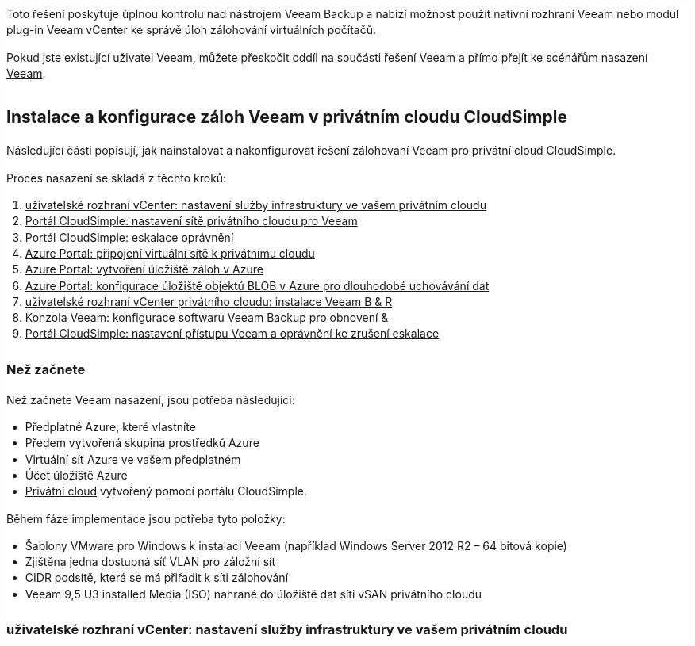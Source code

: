 Toto řešení poskytuje úplnou kontrolu nad nástrojem Veeam Backup a nabízí možnost použít nativní rozhraní Veeam nebo modul plug-in Veeam vCenter ke správě úloh zálohování virtuálních počítačů.

Pokud jste existující uživatel Veeam, můžete přeskočit oddíl na součásti řešení Veeam a přímo přejít ke [scénářům nasazení Veeam](#veeam-deployment-scenarios).

## <a name="install-and-configure-veeam-backups-in-your-cloudsimple-private-cloud"></a>Instalace a konfigurace záloh Veeam v privátním cloudu CloudSimple

Následující části popisují, jak nainstalovat a nakonfigurovat řešení zálohování Veeam pro privátní cloud CloudSimple.

Proces nasazení se skládá z těchto kroků:

1. [uživatelské rozhraní vCenter: nastavení služby infrastruktury ve vašem privátním cloudu](#vcenter-ui-set-up-infrastructure-services-in-your-private-cloud)
2. [Portál CloudSimple: nastavení sítě privátního cloudu pro Veeam](#cloudsimple-private-cloud-set-up-private-cloud-networking-for-veeam)
3. [Portál CloudSimple: eskalace oprávnění](#cloudsimple-private-cloud-escalate-privileges-for-cloudowner)
4. [Azure Portal: připojení virtuální sítě k privátnímu cloudu](#azure-portal-connect-your-virtual-network-to-the-private-cloud)
5. [Azure Portal: vytvoření úložiště záloh v Azure](#azure-portal-connect-your-virtual-network-to-the-private-cloud)
6. [Azure Portal: konfigurace úložiště objektů BLOB v Azure pro dlouhodobé uchovávání dat](#configure-azure-blob-storage-for-long-term-data-retention)
7. [uživatelské rozhraní vCenter privátního cloudu: instalace Veeam B & R](#vcenter-console-of-private-cloud-install-veeam-br)
8. [Konzola Veeam: konfigurace softwaru Veeam Backup pro obnovení &](#veeam-console-install-veeam-backup-and-recovery-software)
9. [Portál CloudSimple: nastavení přístupu Veeam a oprávnění ke zrušení eskalace](#cloudsimple-portal-set-up-veeam-access-and-de-escalate-privileges)

### <a name="before-you-begin"></a>Než začnete

Než začnete Veeam nasazení, jsou potřeba následující:

* Předplatné Azure, které vlastníte
* Předem vytvořená skupina prostředků Azure
* Virtuální síť Azure ve vašem předplatném
* Účet úložiště Azure
* [Privátní cloud](create-private-cloud.md) vytvořený pomocí portálu CloudSimple.  

Během fáze implementace jsou potřeba tyto položky:

* Šablony VMware pro Windows k instalaci Veeam (například Windows Server 2012 R2 – 64 bitová kopie)
* Zjištěna jedna dostupná síť VLAN pro záložní síť
* CIDR podsítě, která se má přiřadit k síti zálohování
* Veeam 9,5 U3 installed Media (ISO) nahrané do úložiště dat síti vSAN privátního cloudu

### <a name="vcenter-ui-set-up-infrastructure-services-in-your-private-cloud"></a>uživatelské rozhraní vCenter: nastavení služby infrastruktury ve vašem privátním cloudu
